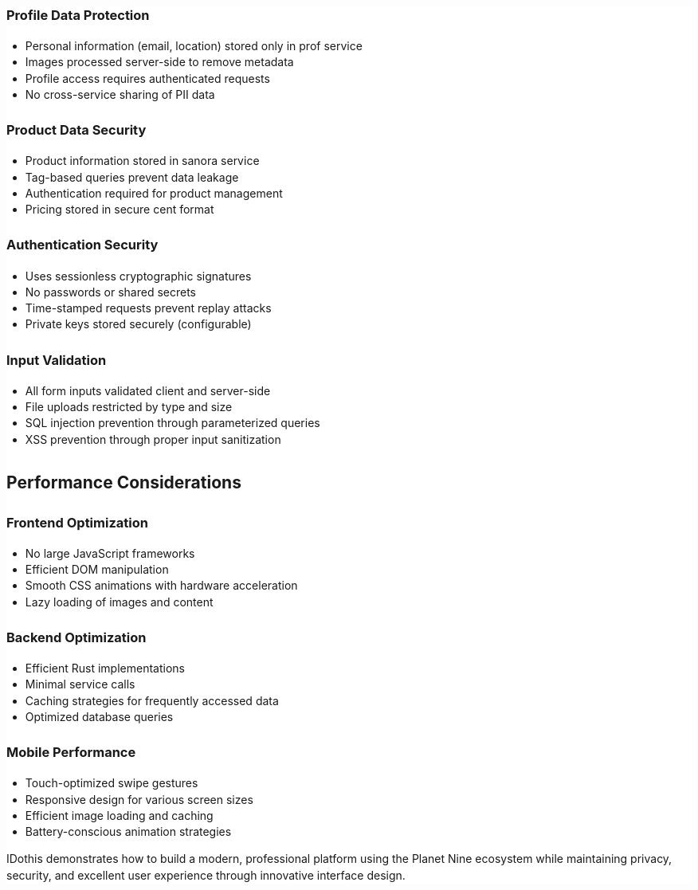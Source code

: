 ### Profile Data Protection
- Personal information (email, location) stored only in prof service
- Images processed server-side to remove metadata
- Profile access requires authenticated requests
- No cross-service sharing of PII data

### Product Data Security
- Product information stored in sanora service
- Tag-based queries prevent data leakage
- Authentication required for product management
- Pricing stored in secure cent format

### Authentication Security
- Uses sessionless cryptographic signatures
- No passwords or shared secrets
- Time-stamped requests prevent replay attacks
- Private keys stored securely (configurable)

### Input Validation
- All form inputs validated client and server-side
- File uploads restricted by type and size
- SQL injection prevention through parameterized queries
- XSS prevention through proper input sanitization

## Performance Considerations

### Frontend Optimization
- No large JavaScript frameworks
- Efficient DOM manipulation
- Smooth CSS animations with hardware acceleration
- Lazy loading of images and content

### Backend Optimization
- Efficient Rust implementations
- Minimal service calls
- Caching strategies for frequently accessed data
- Optimized database queries

### Mobile Performance
- Touch-optimized swipe gestures
- Responsive design for various screen sizes
- Efficient image loading and caching
- Battery-conscious animation strategies

IDothis demonstrates how to build a modern, professional platform using the Planet Nine ecosystem while maintaining privacy, security, and excellent user experience through innovative interface design.